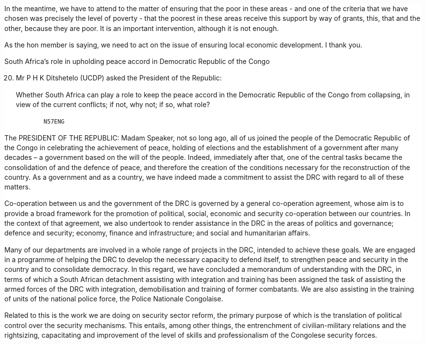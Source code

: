 In the meantime, we have to attend to the matter of ensuring that the poor
in these areas - and one of the criteria that we have chosen was precisely
the level of poverty - that the poorest in these areas receive this support
by way of grants, this, that and the other, because they are poor. It is an
important intervention, although it is not enough.

As the hon member is saying, we need to act on the issue of ensuring local
economic development. I thank you.

 South Africa’s role in upholding peace accord in Democratic Republic of the
                                    Congo

20.   Mr P H K Ditshetelo (UCDP) asked the President of the Republic:

      Whether South Africa can play a role to keep the peace accord in the
      Democratic Republic of the Congo from collapsing, in view of the
      current conflicts; if not, why not; if so, what role?

                  N57ENG

The PRESIDENT OF THE REPUBLIC: Madam Speaker, not so long ago, all of us
joined the people of the Democratic Republic of the Congo in celebrating
the achievement of peace, holding of elections and the establishment of a
government after many decades – a government based on the will of the
people. Indeed, immediately after that, one of the central tasks became the
consolidation of and the defence of peace, and therefore the creation of
the conditions necessary for the reconstruction of the country. As a
government and as a country, we have indeed made a commitment to assist the
DRC with regard to all of these matters.

Co-operation between us and the government of the DRC is governed by a
general co-operation agreement, whose aim is to provide a broad framework
for the promotion of political, social, economic and security co-operation
between our countries. In the context of that agreement, we also undertook
to render assistance in the DRC in the areas of politics and governance;
defence and security; economy, finance and infrastructure; and social and
humanitarian affairs.

Many of our departments are involved in a whole range of projects in the
DRC, intended to achieve these goals. We are engaged in a programme of
helping the DRC to develop the necessary capacity to defend itself, to
strengthen peace and security in the country and to consolidate democracy.
In this regard, we have concluded a memorandum of understanding with the
DRC, in terms of which a South African detachment assisting with
integration and training has been assigned the task of assisting the armed
forces of the DRC with integration, demobilisation and training of former
combatants. We are also assisting in the training of units of the national
police force, the Police Nationale Congolaise.

Related to this is the work we are doing on security sector reform, the
primary purpose of which is the translation of political control over the
security mechanisms. This entails, among other things, the entrenchment of
civilian-military relations and the rightsizing, capacitating and
improvement of the level of skills and professionalism of the Congolese
security forces.
